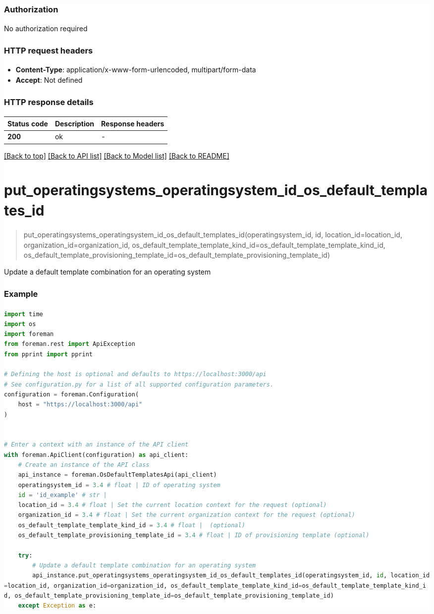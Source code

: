 ### Authorization

No authorization required

### HTTP request headers

 - **Content-Type**: application/x-www-form-urlencoded, multipart/form-data
 - **Accept**: Not defined

### HTTP response details

| Status code | Description | Response headers |
|-------------|-------------|------------------|
**200** | ok |  -  |

[[Back to top]](#) [[Back to API list]](../README.md#documentation-for-api-endpoints) [[Back to Model list]](../README.md#documentation-for-models) [[Back to README]](../README.md)

# **put_operatingsystems_operatingsystem_id_os_default_templates_id**
> put_operatingsystems_operatingsystem_id_os_default_templates_id(operatingsystem_id, id, location_id=location_id, organization_id=organization_id, os_default_template_template_kind_id=os_default_template_template_kind_id, os_default_template_provisioning_template_id=os_default_template_provisioning_template_id)

Update a default template combination for an operating system

### Example


```python
import time
import os
import foreman
from foreman.rest import ApiException
from pprint import pprint

# Defining the host is optional and defaults to https://localhost:3000/api
# See configuration.py for a list of all supported configuration parameters.
configuration = foreman.Configuration(
    host = "https://localhost:3000/api"
)


# Enter a context with an instance of the API client
with foreman.ApiClient(configuration) as api_client:
    # Create an instance of the API class
    api_instance = foreman.OsDefaultTemplatesApi(api_client)
    operatingsystem_id = 3.4 # float | ID of operating system
    id = 'id_example' # str | 
    location_id = 3.4 # float | Set the current location context for the request (optional)
    organization_id = 3.4 # float | Set the current organization context for the request (optional)
    os_default_template_template_kind_id = 3.4 # float |  (optional)
    os_default_template_provisioning_template_id = 3.4 # float | ID of provisioning template (optional)

    try:
        # Update a default template combination for an operating system
        api_instance.put_operatingsystems_operatingsystem_id_os_default_templates_id(operatingsystem_id, id, location_id=location_id, organization_id=organization_id, os_default_template_template_kind_id=os_default_template_template_kind_id, os_default_template_provisioning_template_id=os_default_template_provisioning_template_id)
    except Exception as e:
```